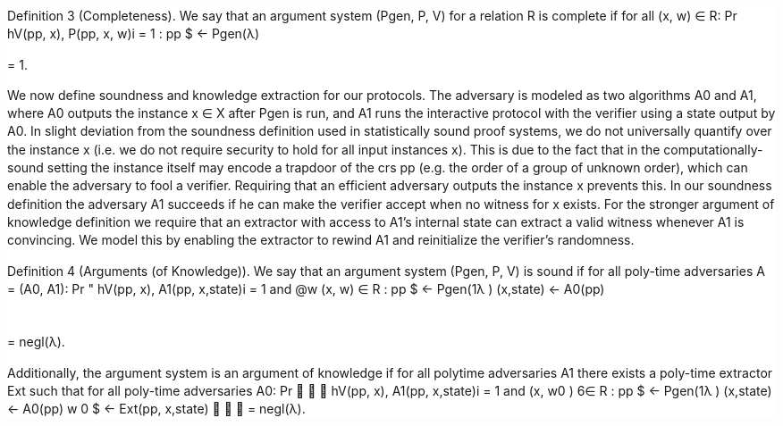 Definition 3 (Completeness). We say that an argument system (Pgen, P, V) for a
relation R is complete if for all (x, w) ∈ R:
Pr
hV(pp, x), P(pp, x, w)i = 1 : pp
$
← Pgen(λ)

= 1.

We now define soundness and knowledge extraction for our protocols. The adversary is modeled as two algorithms A0 and A1, where A0 outputs the instance
x ∈ X after Pgen is run, and A1 runs the interactive protocol with the verifier
using a state output by A0. In slight deviation from the soundness definition used in
statistically sound proof systems, we do not universally quantify over the instance
x (i.e. we do not require security to hold for all input instances x). This is due to
the fact that in the computationally-sound setting the instance itself may encode
a trapdoor of the crs pp (e.g. the order of a group of unknown order), which can
enable the adversary to fool a verifier. Requiring that an efficient adversary outputs
the instance x prevents this. In our soundness definition the adversary A1 succeeds
if he can make the verifier accept when no witness for x exists. For the stronger
argument of knowledge definition we require that an extractor with access to A1’s
internal state can extract a valid witness whenever A1 is convincing. We model this
by enabling the extractor to rewind A1 and reinitialize the verifier’s randomness.

Definition 4 (Arguments (of Knowledge)). We say that an argument system
(Pgen, P, V) is sound if for all poly-time adversaries A = (A0, A1):
Pr "
hV(pp, x), A1(pp, x,state)i = 1
and @w (x, w) ∈ R :
pp
$
← Pgen(1λ
)
(x,state) ← A0(pp)
#
= negl(λ).

Additionally, the argument system is an argument of knowledge if for all polytime adversaries A1 there exists a poly-time extractor Ext such that for all poly-time
adversaries A0:
Pr



hV(pp, x), A1(pp, x,state)i = 1
and (x, w0
) 6∈ R :
pp
$
← Pgen(1λ
)
(x,state) ← A0(pp)
w
0
$
← Ext(pp, x,state)


 = negl(λ).
